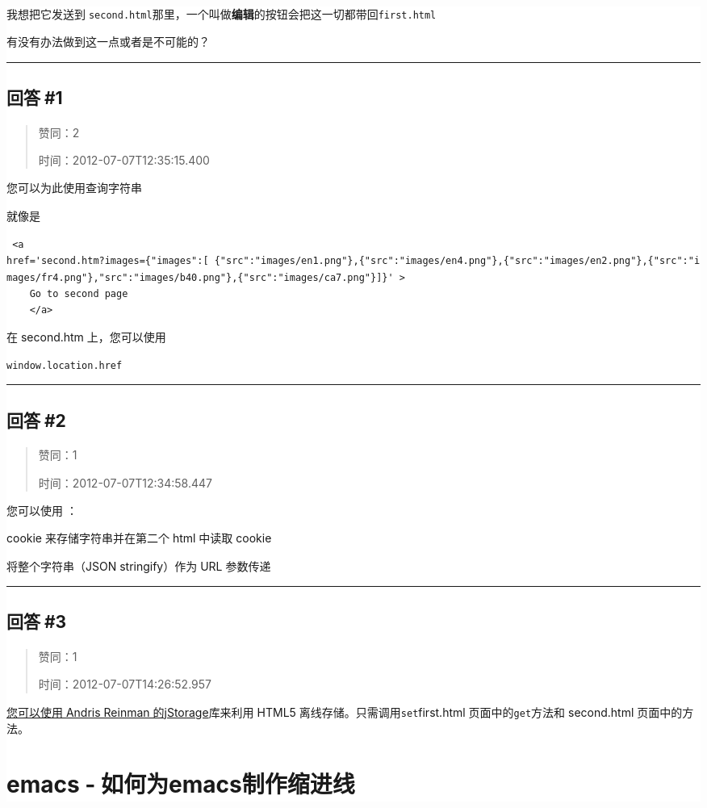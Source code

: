 我想把它发送到 `second.html`那里，一个叫做**编辑**的按钮会把这一切都带回`first.html`

有没有办法做到这一点或者是不可能的？

* * *

## 回答 #1

> 赞同：2
> 
> 时间：2012-07-07T12:35:15.400

您可以为此使用查询字符串

就像是

```
 <a 
href='second.htm?images={"images":[ {"src":"images/en1.png"},{"src":"images/en4.png"},{"src":"images/en2.png"},{"src":"images/fr4.png"},"src":"images/b40.png"},{"src":"images/ca7.png"}]}' >
    Go to second page
    </a> 
```

在 second.htm 上，您可以使用

```
window.location.href 
```

* * *

## 回答 #2

> 赞同：1
> 
> 时间：2012-07-07T12:34:58.447

您可以使用 ：

cookie 来存储字符串并在第二个 html 中读取 cookie

将整个字符串（JSON stringify）作为 URL 参数传递

* * *

## 回答 #3

> 赞同：1
> 
> 时间：2012-07-07T14:26:52.957

[您可以使用 Andris Reinman 的jStorage](http://www.jstorage.info/)库来利用 HTML5 离线存储。只需调用`set`first.html 页面中的`get`方法和 second.html 页面中的方法。

# emacs - 如何为emacs制作缩进线
